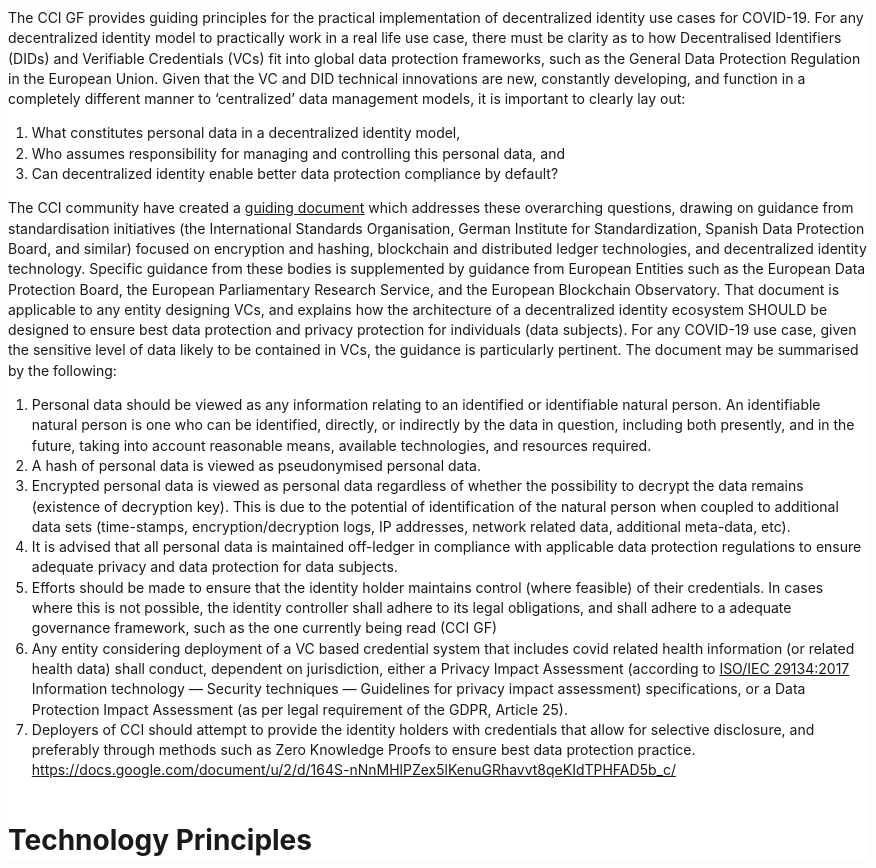 The CCI GF provides guiding principles for the practical implementation of decentralized identity use cases for COVID-19. 
For any decentralized identity model to practically work in a real life use case, there must be clarity as to how Decentralised Identifiers (DIDs) and Verifiable Credentials (VCs) fit into global data protection frameworks, such as the General Data Protection Regulation in the European Union.
Given that the VC and DID technical innovations are new, constantly developing, and function in a completely different manner to ‘centralized’ data management models, it is important to clearly lay out:

1. What constitutes personal data in a decentralized identity model, 
2. Who assumes responsibility for managing and controlling this personal data, and 
3. Can decentralized identity enable better data protection compliance by default?

The CCI community have created a [guiding document](https://docs.google.com/document/u/2/d/164S-nNnMHlPZex5lKenuGRhavvt8qeKIdTPHFAD5b_c/) which addresses these overarching questions, drawing on guidance from standardisation initiatives (the International Standards Organisation, German Institute for Standardization, Spanish Data Protection Board, and similar) focused on encryption and hashing, blockchain and distributed ledger technologies, and decentralized identity technology. Specific guidance from these bodies is supplemented by guidance from European Entities such as the European Data Protection Board, the European Parliamentary Research Service, and the European Blockchain Observatory.
That document is applicable to any entity designing VCs, and explains how the architecture of a decentralized identity ecosystem SHOULD be designed to ensure best data protection and privacy protection for individuals (data subjects). For any COVID-19 use case, given the sensitive level of data likely to be contained in VCs, the guidance is particularly pertinent.
The document may be summarised by the following:

1. Personal data should be viewed as any information relating to an identified or identifiable natural person. An identifiable natural person is one who can be identified, directly, or indirectly by the data in question, including both presently, and in the future, taking into account reasonable means, available technologies, and resources required.
2. A hash of personal data is viewed as pseudonymised personal data.
3. Encrypted personal data is viewed as personal data regardless of whether the possibility to decrypt the data remains (existence of decryption key). This is due to the potential of identification of the natural person when coupled to additional data sets (time-stamps, encryption/decryption logs, IP addresses, network related data, additional meta-data, etc). 
4. It is advised that all personal data is maintained off-ledger in compliance with applicable data protection regulations to ensure adequate privacy and data protection for data subjects.
5. Efforts should be made to ensure that the identity holder maintains control (where feasible) of their credentials. In cases where this is not possible, the identity controller shall adhere to its legal obligations, and shall adhere to a adequate governance framework, such as the one currently being read (CCI GF)
6. Any entity considering deployment of a VC based credential system that includes covid related health information (or related health data) shall conduct, dependent on jurisdiction, either a Privacy Impact Assessment (according to [ISO/IEC 29134:2017](https://www.iso.org/standard/62289.html) Information technology — Security techniques — Guidelines for privacy impact assessment) specifications, or a Data Protection Impact Assessment (as per legal requirement of the GDPR, Article 25).
7. Deployers of CCI should attempt to provide the identity holders with credentials that allow for selective disclosure, and preferably through methods such as Zero Knowledge Proofs to ensure best data protection practice.   
https://docs.google.com/document/u/2/d/164S-nNnMHlPZex5lKenuGRhavvt8qeKIdTPHFAD5b_c/

# Technology Principles
